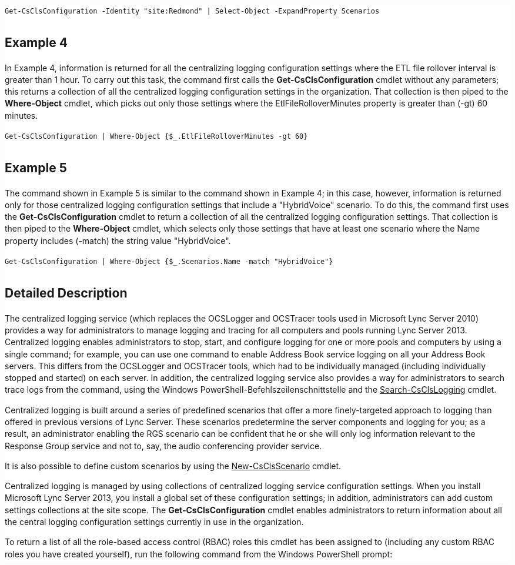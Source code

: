     Get-CsClsConfiguration -Identity "site:Redmond" | Select-Object -ExpandProperty Scenarios

## Example 4

In Example 4, information is returned for all the centralizing logging configuration settings where the ETL file rollover interval is greater than 1 hour. To carry out this task, the command first calls the **Get-CsClsConfiguration** cmdlet without any parameters; this returns a collection of all the centralized logging configuration settings in the organization. That collection is then piped to the **Where-Object** cmdlet, which picks out only those settings where the EtlFileRolloverMinutes property is greater than (-gt) 60 minutes.

    Get-CsClsConfiguration | Where-Object {$_.EtlFileRolloverMinutes -gt 60}

## Example 5

The command shown in Example 5 is similar to the command shown in Example 4; in this case, however, information is returned only for those centralized logging configuration settings that include a "HybridVoice" scenario. To do this, the command first uses the **Get-CsClsConfiguration** cmdlet to return a collection of all the centralized logging configuration settings. That collection is then piped to the **Where-Object** cmdlet, which selects only those settings that have at least one scenario where the Name property includes (-match) the string value "HybridVoice".

    Get-CsClsConfiguration | Where-Object {$_.Scenarios.Name -match "HybridVoice"}

## Detailed Description

The centralized logging service (which replaces the OCSLogger and OCSTracer tools used in Microsoft Lync Server 2010) provides a way for administrators to manage logging and tracing for all computers and pools running Lync Server 2013. Centralized logging enables administrators to stop, start, and configure logging for one or more pools and computers by using a single command; for example, you can use one command to enable Address Book service logging on all your Address Book servers. This differs from the OCSLogger and OCSTracer tools, which had to be individually managed (including individually stopped and started) on each server. In addition, the centralized logging service also provides a way for administrators to search trace logs from the command, using the Windows PowerShell-Befehlszeilenschnittstelle and the [Search-CsClsLogging](search-csclslogging.md) cmdlet.

Centralized logging is built around a series of predefined scenarios that offer a more finely-targeted approach to logging than offered in previous versions of Lync Server. These scenarios predetermine the server components and logging for you; as a result, an administrator enabling the RGS scenario can be confident that he or she will only log information relevant to the Response Group service and not to, say, the audio conferencing provider service.

It is also possible to define custom scenarios by using the [New-CsClsScenario](new-csclsscenario.md) cmdlet.

Centralized logging is managed by using collections of centralized logging service configuration settings. When you install Microsoft Lync Server 2013, you install a global set of these configuration settings; in addition, administrators can add custom settings collections at the site scope. The **Get-CsClsConfiguration** cmdlet enables administrators to return information about all the central logging configuration settings currently in use in the organization.

To return a list of all the role-based access control (RBAC) roles this cmdlet has been assigned to (including any custom RBAC roles you have created yourself), run the following command from the Windows PowerShell prompt:
